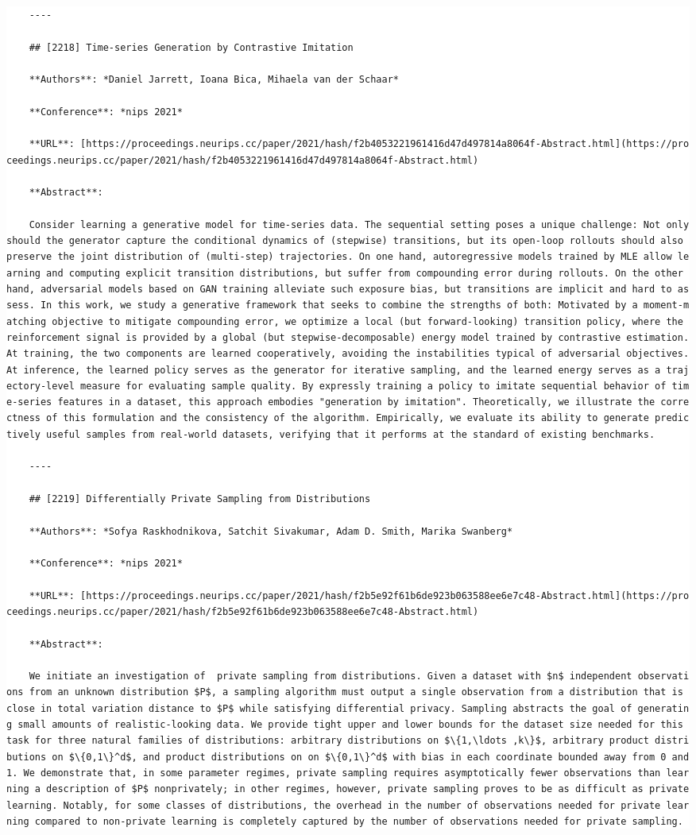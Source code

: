         ----

        ## [2218] Time-series Generation by Contrastive Imitation

        **Authors**: *Daniel Jarrett, Ioana Bica, Mihaela van der Schaar*

        **Conference**: *nips 2021*

        **URL**: [https://proceedings.neurips.cc/paper/2021/hash/f2b4053221961416d47d497814a8064f-Abstract.html](https://proceedings.neurips.cc/paper/2021/hash/f2b4053221961416d47d497814a8064f-Abstract.html)

        **Abstract**:

        Consider learning a generative model for time-series data. The sequential setting poses a unique challenge: Not only should the generator capture the conditional dynamics of (stepwise) transitions, but its open-loop rollouts should also preserve the joint distribution of (multi-step) trajectories. On one hand, autoregressive models trained by MLE allow learning and computing explicit transition distributions, but suffer from compounding error during rollouts. On the other hand, adversarial models based on GAN training alleviate such exposure bias, but transitions are implicit and hard to assess. In this work, we study a generative framework that seeks to combine the strengths of both: Motivated by a moment-matching objective to mitigate compounding error, we optimize a local (but forward-looking) transition policy, where the reinforcement signal is provided by a global (but stepwise-decomposable) energy model trained by contrastive estimation. At training, the two components are learned cooperatively, avoiding the instabilities typical of adversarial objectives. At inference, the learned policy serves as the generator for iterative sampling, and the learned energy serves as a trajectory-level measure for evaluating sample quality. By expressly training a policy to imitate sequential behavior of time-series features in a dataset, this approach embodies "generation by imitation". Theoretically, we illustrate the correctness of this formulation and the consistency of the algorithm. Empirically, we evaluate its ability to generate predictively useful samples from real-world datasets, verifying that it performs at the standard of existing benchmarks.

        ----

        ## [2219] Differentially Private Sampling from Distributions

        **Authors**: *Sofya Raskhodnikova, Satchit Sivakumar, Adam D. Smith, Marika Swanberg*

        **Conference**: *nips 2021*

        **URL**: [https://proceedings.neurips.cc/paper/2021/hash/f2b5e92f61b6de923b063588ee6e7c48-Abstract.html](https://proceedings.neurips.cc/paper/2021/hash/f2b5e92f61b6de923b063588ee6e7c48-Abstract.html)

        **Abstract**:

        We initiate an investigation of  private sampling from distributions. Given a dataset with $n$ independent observations from an unknown distribution $P$, a sampling algorithm must output a single observation from a distribution that is close in total variation distance to $P$ while satisfying differential privacy. Sampling abstracts the goal of generating small amounts of realistic-looking data. We provide tight upper and lower bounds for the dataset size needed for this task for three natural families of distributions: arbitrary distributions on $\{1,\ldots ,k\}$, arbitrary product distributions on $\{0,1\}^d$, and product distributions on on $\{0,1\}^d$ with bias in each coordinate bounded away from 0 and 1. We demonstrate that, in some parameter regimes, private sampling requires asymptotically fewer observations than learning a description of $P$ nonprivately; in other regimes, however, private sampling proves to be as difficult as private learning. Notably, for some classes of distributions, the overhead in the number of observations needed for private learning compared to non-private learning is completely captured by the number of observations needed for private sampling.
